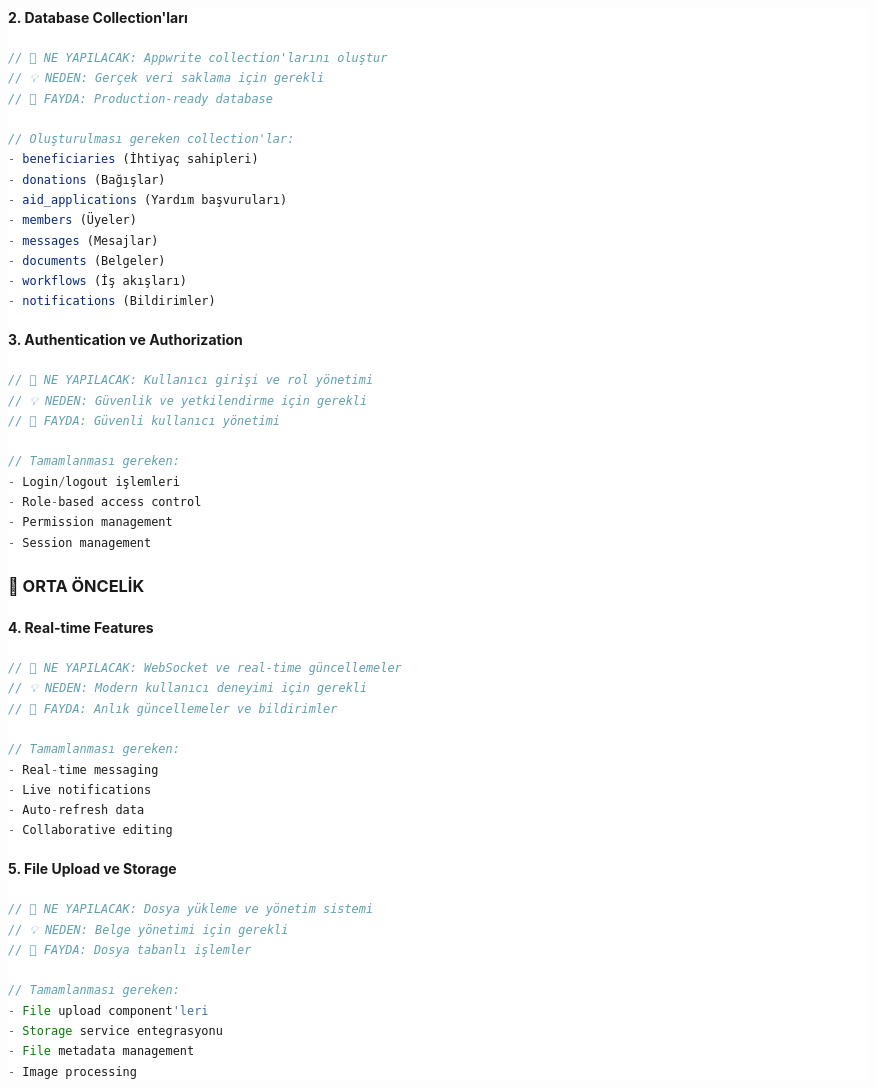 #### 2. **Database Collection'ları**
```typescript
// 🔧 NE YAPILACAK: Appwrite collection'larını oluştur
// 💡 NEDEN: Gerçek veri saklama için gerekli
// 🎯 FAYDA: Production-ready database

// Oluşturulması gereken collection'lar:
- beneficiaries (İhtiyaç sahipleri)
- donations (Bağışlar)
- aid_applications (Yardım başvuruları)
- members (Üyeler)
- messages (Mesajlar)
- documents (Belgeler)
- workflows (İş akışları)
- notifications (Bildirimler)
```

#### 3. **Authentication ve Authorization**
```typescript
// 🔧 NE YAPILACAK: Kullanıcı girişi ve rol yönetimi
// 💡 NEDEN: Güvenlik ve yetkilendirme için gerekli
// 🎯 FAYDA: Güvenli kullanıcı yönetimi

// Tamamlanması gereken:
- Login/logout işlemleri
- Role-based access control
- Permission management
- Session management
```

### 🔶 ORTA ÖNCELİK

#### 4. **Real-time Features**
```typescript
// 🔧 NE YAPILACAK: WebSocket ve real-time güncellemeler
// 💡 NEDEN: Modern kullanıcı deneyimi için gerekli
// 🎯 FAYDA: Anlık güncellemeler ve bildirimler

// Tamamlanması gereken:
- Real-time messaging
- Live notifications
- Auto-refresh data
- Collaborative editing
```

#### 5. **File Upload ve Storage**
```typescript
// 🔧 NE YAPILACAK: Dosya yükleme ve yönetim sistemi
// 💡 NEDEN: Belge yönetimi için gerekli
// 🎯 FAYDA: Dosya tabanlı işlemler

// Tamamlanması gereken:
- File upload component'leri
- Storage service entegrasyonu
- File metadata management
- Image processing
```
